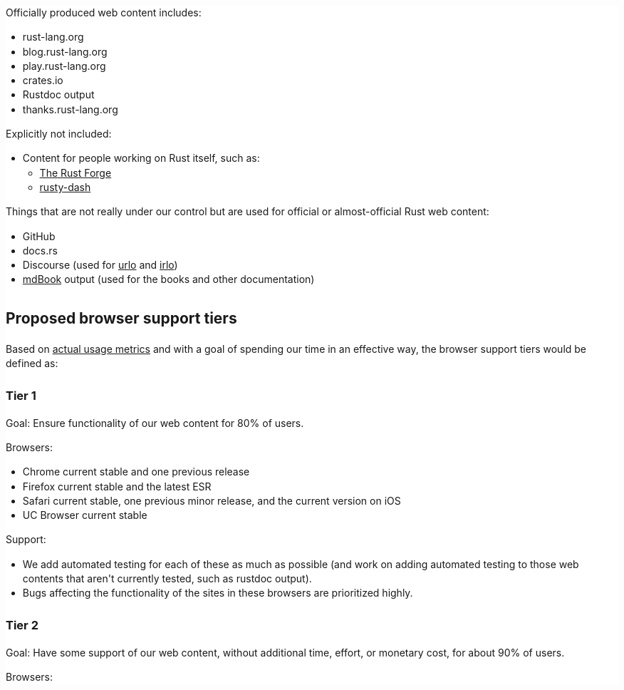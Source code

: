 Officially produced web content includes:

- rust-lang.org
- blog.rust-lang.org
- play.rust-lang.org
- crates.io
- Rustdoc output
- thanks.rust-lang.org

Explicitly not included:

- Content for people working on Rust itself, such as:
  - [The Rust Forge][]
  - [rusty-dash][]

[The Rust Forge]: https://forge.rust-lang.org/
[rusty-dash]: https://rusty-dash.com/

Things that are not really under our control but are used for official or
almost-official Rust web content:

- GitHub
- docs.rs
- Discourse (used for [urlo][] and [irlo][])
- [mdBook][] output (used for the books and other documentation)

[urlo]: https://users.rust-lang.org/
[irlo]: https://internals.rust-lang.org/
[mdBook]: https://github.com/azerupi/mdBook/

## Proposed browser support tiers

Based on [actual usage metrics][] and with a goal of spending our time in an
effective way, the browser support tiers would be defined as:

[actual usage metrics]: #google-analytics-browser-usage-stats

### Tier 1

Goal: Ensure functionality of our web content for 80% of users.

Browsers:

- Chrome current stable and one previous release
- Firefox current stable and the latest ESR
- Safari current stable, one previous minor release, and the current version on
  iOS
- UC Browser current stable

Support:

- We add automated testing for each of these as much as possible (and work on
  adding automated testing to those web contents that aren't currently tested,
  such as rustdoc output).
- Bugs affecting the functionality of the sites in these browsers are
  prioritized highly.

### Tier 2

Goal: Have some support of our web content, without additional time, effort, or
monetary cost, for about 90% of users.

Browsers:


[summary]: #summary
[forge]: https://forge.rust-lang.org/platform-support.html
[motivation]: #motivation
[jquery-pr]: https://github.com/rust-lang/rust/pull/41307
[win-phone]: https://github.com/rust-lang/crates.io/issues/56
[PhantomJS]: http://phantomjs.org/
[BrowserStack]: https://www.browserstack.com/pricing
[bs-support]: https://www.browserstack.com/support
[design]: #detailed-design
[CanIUse.com]: http://caniuse.com/usage-table
[all-data]: https://docs.google.com/spreadsheets/d/1qgszm-_-Tn8FLi2v3vicuvyct3Grzz74JWcroILRq8s/edit?usp=sharing
[GitHub]: https://help.github.com/articles/supported-browsers/
[Discourse]: https://github.com/discourse/discourse#requirements
[how-we-teach-this]: #how-we-teach-this
[Rust FAQ]: https://www.rust-lang.org/en-US/faq.html
[drawbacks]: #drawbacks
[alternatives]: #alternatives
[unresolved]: #unresolved-questions
[noscript]: https://github.com/rust-lang/crates.io/issues/204